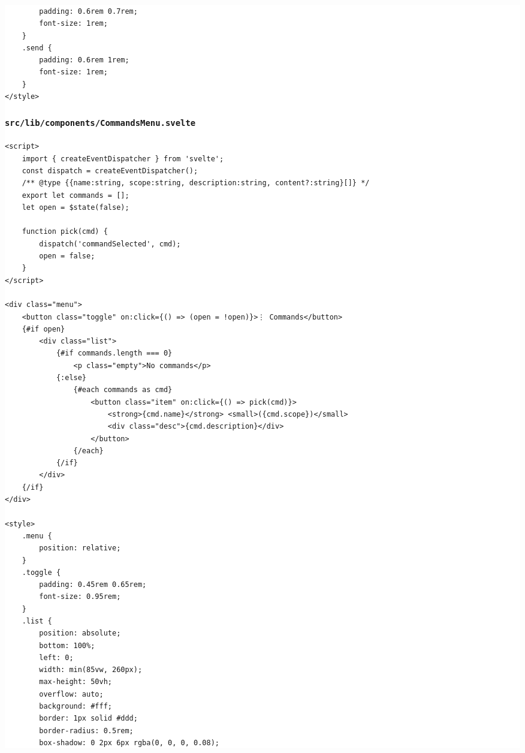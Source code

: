 ```svelte
		padding: 0.6rem 0.7rem;
		font-size: 1rem;
	}
	.send {
		padding: 0.6rem 1rem;
		font-size: 1rem;
	}
</style>
```

### `src/lib/components/CommandsMenu.svelte`

```svelte
<script>
	import { createEventDispatcher } from 'svelte';
	const dispatch = createEventDispatcher();
	/** @type {{name:string, scope:string, description:string, content?:string}[]} */
	export let commands = [];
	let open = $state(false);

	function pick(cmd) {
		dispatch('commandSelected', cmd);
		open = false;
	}
</script>

<div class="menu">
	<button class="toggle" on:click={() => (open = !open)}>⋮ Commands</button>
	{#if open}
		<div class="list">
			{#if commands.length === 0}
				<p class="empty">No commands</p>
			{:else}
				{#each commands as cmd}
					<button class="item" on:click={() => pick(cmd)}>
						<strong>{cmd.name}</strong> <small>({cmd.scope})</small>
						<div class="desc">{cmd.description}</div>
					</button>
				{/each}
			{/if}
		</div>
	{/if}
</div>

<style>
	.menu {
		position: relative;
	}
	.toggle {
		padding: 0.45rem 0.65rem;
		font-size: 0.95rem;
	}
	.list {
		position: absolute;
		bottom: 100%;
		left: 0;
		width: min(85vw, 260px);
		max-height: 50vh;
		overflow: auto;
		background: #fff;
		border: 1px solid #ddd;
		border-radius: 0.5rem;
		box-shadow: 0 2px 6px rgba(0, 0, 0, 0.08);
```